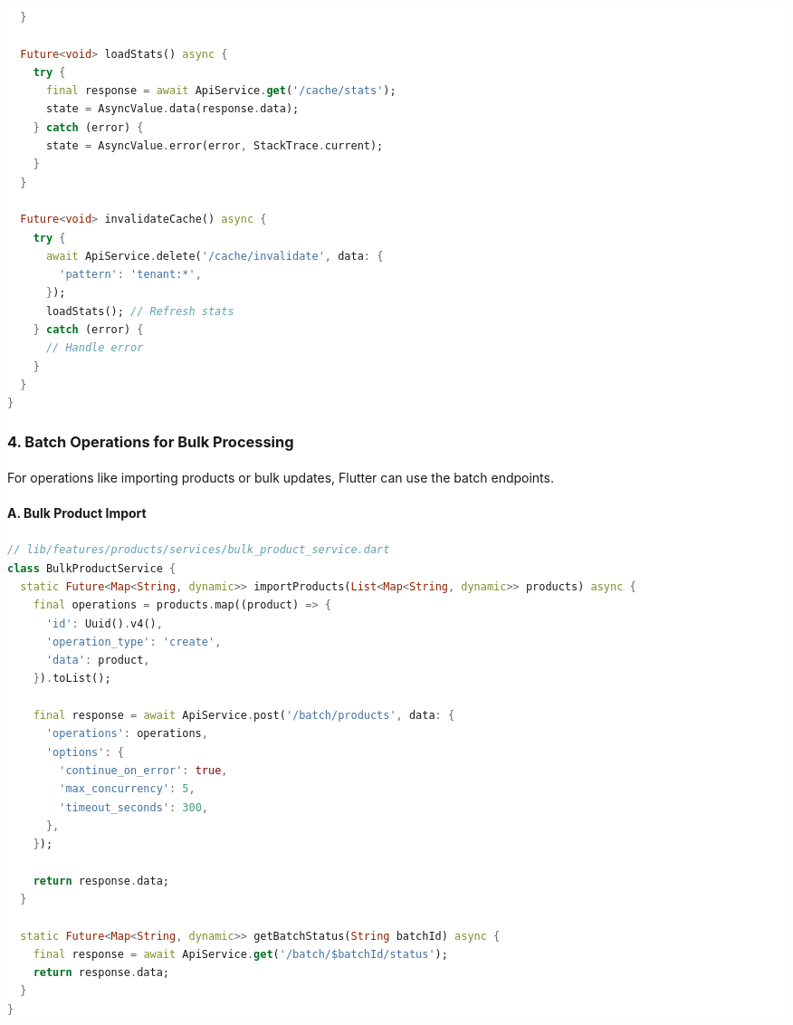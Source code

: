 ```dart
  }

  Future<void> loadStats() async {
    try {
      final response = await ApiService.get('/cache/stats');
      state = AsyncValue.data(response.data);
    } catch (error) {
      state = AsyncValue.error(error, StackTrace.current);
    }
  }

  Future<void> invalidateCache() async {
    try {
      await ApiService.delete('/cache/invalidate', data: {
        'pattern': 'tenant:*',
      });
      loadStats(); // Refresh stats
    } catch (error) {
      // Handle error
    }
  }
}
```

### 4. Batch Operations for Bulk Processing

For operations like importing products or bulk updates, Flutter can use the batch endpoints.

#### A. Bulk Product Import
```dart
// lib/features/products/services/bulk_product_service.dart
class BulkProductService {
  static Future<Map<String, dynamic>> importProducts(List<Map<String, dynamic>> products) async {
    final operations = products.map((product) => {
      'id': Uuid().v4(),
      'operation_type': 'create',
      'data': product,
    }).toList();

    final response = await ApiService.post('/batch/products', data: {
      'operations': operations,
      'options': {
        'continue_on_error': true,
        'max_concurrency': 5,
        'timeout_seconds': 300,
      },
    });

    return response.data;
  }

  static Future<Map<String, dynamic>> getBatchStatus(String batchId) async {
    final response = await ApiService.get('/batch/$batchId/status');
    return response.data;
  }
}
```
